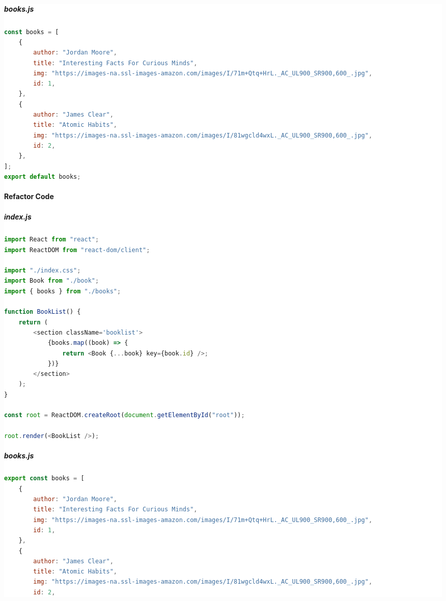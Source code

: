 ##### books.js

```js
const books = [
    {
        author: "Jordan Moore",
        title: "Interesting Facts For Curious Minds",
        img: "https://images-na.ssl-images-amazon.com/images/I/71m+Qtq+HrL._AC_UL900_SR900,600_.jpg",
        id: 1,
    },
    {
        author: "James Clear",
        title: "Atomic Habits",
        img: "https://images-na.ssl-images-amazon.com/images/I/81wgcld4wxL._AC_UL900_SR900,600_.jpg",
        id: 2,
    },
];
export default books;
```

#### Refactor Code

##### index.js

```js
import React from "react";
import ReactDOM from "react-dom/client";

import "./index.css";
import Book from "./book";
import { books } from "./books";

function BookList() {
    return (
        <section className='booklist'>
            {books.map((book) => {
                return <Book {...book} key={book.id} />;
            })}
        </section>
    );
}

const root = ReactDOM.createRoot(document.getElementById("root"));

root.render(<BookList />);
```

##### books.js

```js
export const books = [
    {
        author: "Jordan Moore",
        title: "Interesting Facts For Curious Minds",
        img: "https://images-na.ssl-images-amazon.com/images/I/71m+Qtq+HrL._AC_UL900_SR900,600_.jpg",
        id: 1,
    },
    {
        author: "James Clear",
        title: "Atomic Habits",
        img: "https://images-na.ssl-images-amazon.com/images/I/81wgcld4wxL._AC_UL900_SR900,600_.jpg",
        id: 2,
```